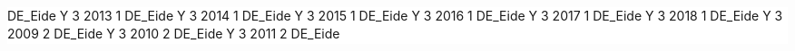    <td style="text-align:left;"> DE_Eide </td>
   <td style="text-align:left;"> Y </td>
   <td style="text-align:right;"> 3 </td>
  </tr>
  <tr>
   <td style="text-align:left;"> 2013 </td>
   <td style="text-align:left;"> 1 </td>
   <td style="text-align:left;"> DE_Eide </td>
   <td style="text-align:left;"> Y </td>
   <td style="text-align:right;"> 3 </td>
  </tr>
  <tr>
   <td style="text-align:left;"> 2014 </td>
   <td style="text-align:left;"> 1 </td>
   <td style="text-align:left;"> DE_Eide </td>
   <td style="text-align:left;"> Y </td>
   <td style="text-align:right;"> 3 </td>
  </tr>
  <tr>
   <td style="text-align:left;"> 2015 </td>
   <td style="text-align:left;"> 1 </td>
   <td style="text-align:left;"> DE_Eide </td>
   <td style="text-align:left;"> Y </td>
   <td style="text-align:right;"> 3 </td>
  </tr>
  <tr>
   <td style="text-align:left;"> 2016 </td>
   <td style="text-align:left;"> 1 </td>
   <td style="text-align:left;"> DE_Eide </td>
   <td style="text-align:left;"> Y </td>
   <td style="text-align:right;"> 3 </td>
  </tr>
  <tr>
   <td style="text-align:left;"> 2017 </td>
   <td style="text-align:left;"> 1 </td>
   <td style="text-align:left;"> DE_Eide </td>
   <td style="text-align:left;"> Y </td>
   <td style="text-align:right;"> 3 </td>
  </tr>
  <tr>
   <td style="text-align:left;"> 2018 </td>
   <td style="text-align:left;"> 1 </td>
   <td style="text-align:left;"> DE_Eide </td>
   <td style="text-align:left;"> Y </td>
   <td style="text-align:right;"> 3 </td>
  </tr>
  <tr>
   <td style="text-align:left;"> 2009 </td>
   <td style="text-align:left;"> 2 </td>
   <td style="text-align:left;"> DE_Eide </td>
   <td style="text-align:left;"> Y </td>
   <td style="text-align:right;"> 3 </td>
  </tr>
  <tr>
   <td style="text-align:left;"> 2010 </td>
   <td style="text-align:left;"> 2 </td>
   <td style="text-align:left;"> DE_Eide </td>
   <td style="text-align:left;"> Y </td>
   <td style="text-align:right;"> 3 </td>
  </tr>
  <tr>
   <td style="text-align:left;"> 2011 </td>
   <td style="text-align:left;"> 2 </td>
   <td style="text-align:left;"> DE_Eide </td>